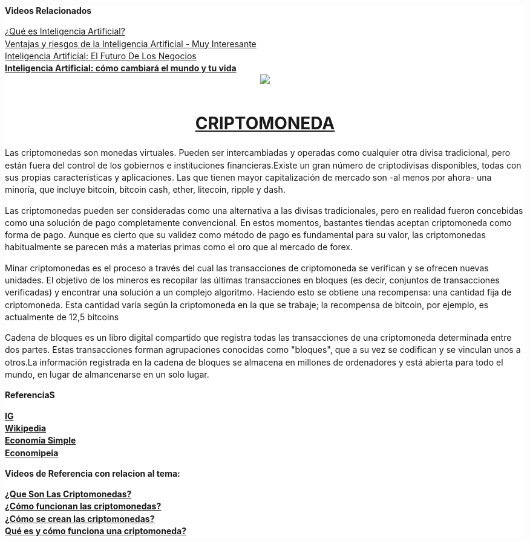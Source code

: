 <p><b>Videos Relacionados</b></p>
<a href="https://www.youtube.com/watch?v=XgDfv5cI2VI"target="_blank">¿Qué es Inteligencia Artificial? </a><br>
<a href="https://www.muyinteresante.es/tecnologia/articulo/ventajas-y-riesgos-de-la-inteligencia-artificial-651449483429">Ventajas y riesgos de la Inteligencia Artificial - Muy Interesante </a><br>
<a href="https://www.youtube.com/watch?v=8lMIdrlIWOQ"target="_blank">Inteligencia Artificial: El Futuro De Los Negocios</a><br>
<a href="https://www.youtube.com/watch?v=IZrDnyHB1t8"target="_blank"><b>Inteligencia Artificial: cómo cambiará el mundo y tu vida</a><br>





<center> <img src="https://encrypted-tbn0.gstatic.com/images?q=tbn:ANd9GcTHEfUAJcXzVElwEuf-WPGkJldj9ji-9ScoDRurcPBuya6dbmBn4A"></center>
<center> <h1><u>CRIPTOMONEDA</u></h1></center>

<p style="    font-weight:normal;"> Las criptomonedas son monedas virtuales. Pueden ser intercambiadas y operadas como cualquier otra divisa tradicional, pero están fuera del control de los gobiernos e instituciones financieras.Existe un gran número de criptodivisas disponibles, todas con sus propias características y aplicaciones. Las que tienen mayor capitalización de mercado son -al menos por ahora- una minoría, que incluye bitcoin, bitcoin cash, ether, litecoin, ripple y dash.</p>  
<p style="    font-weight:normal;">Las criptomonedas pueden ser consideradas como una alternativa a las divisas tradicionales, pero en realidad fueron concebidas como una solución de pago completamente convencional. En estos momentos, bastantes tiendas aceptan criptomoneda como forma de pago. Aunque es cierto que su validez como método de pago es fundamental para su valor, las criptomonedas habitualmente se parecen más a materias primas como el oro que al mercado de forex.</p>  
<p style="    font-weight:normal;"> Minar criptomonedas es el proceso a través del cual las transacciones de criptomoneda se verifican y se ofrecen nuevas unidades. El objetivo de los mineros es recopilar las últimas transacciones en bloques (es decir, conjuntos de transacciones verificadas) y encontrar una solución a un complejo algoritmo. Haciendo esto se obtiene una recompensa: una cantidad fija de criptomoneda. Esta cantidad varía según la criptomoneda en la que se trabaje; la recompensa de bitcoin, por ejemplo, es actualmente de 12,5 bitcoins</p>  
<p style="    font-weight:normal;">Cadena de bloques es un libro digital compartido que registra todas las transacciones de una criptomoneda determinada entre dos partes. Estas transacciones forman agrupaciones conocidas como "bloques", que a su vez se codifican y se vinculan unos a otros.La información registrada en la cadena de bloques se almacena en millones de ordenadores y está abierta para todo el mundo, en lugar de almancenarse en un solo lugar.</p>

<p><b>ReferenciaS</b></p>
<a href="https://www.ig.com/es/invertir-en-criptomonedas/que-son-las-criptomonedas"target="_blank">IG</a><br>
<a href="https://es.wikipedia.org/wiki/Criptomoneda"target="_blank">Wikipedia</a><br>
<a href="https://www.economiasimple.net/que-son-las-criptomonedas.html"target="_blank">Economía Simple </a><br>
<a href="https://economipedia.com/definiciones/criptomoneda.html"target="_blank">Economipeia </a><br>

<p><b>Videos de Referencia con relacion al tema:</b></p>
<a href="https://www.youtube.com/watch?v=20uHQEK-zpI"target="_blank">¿Que Son Las Criptomonedas? </a><br>
<a href="https://www.youtube.com/watch?v=FmtyY2hmg04"target="_blank">¿Cómo funcionan las criptomonedas?</a><br>
<a href="https://cnnespanol.cnn.com/video/criptomoneda-ico-oferta-inicial-de-moneda-explicacion-pkg-ramy-zabarah/"target="_blank">¿Cómo se crean las criptomonedas? </a><br>
<a href="https://www.youtube.com/watch?v=_TSg9W5sE5s"target="_blank">Qué es y cómo funciona una criptomoneda?</a><br>
